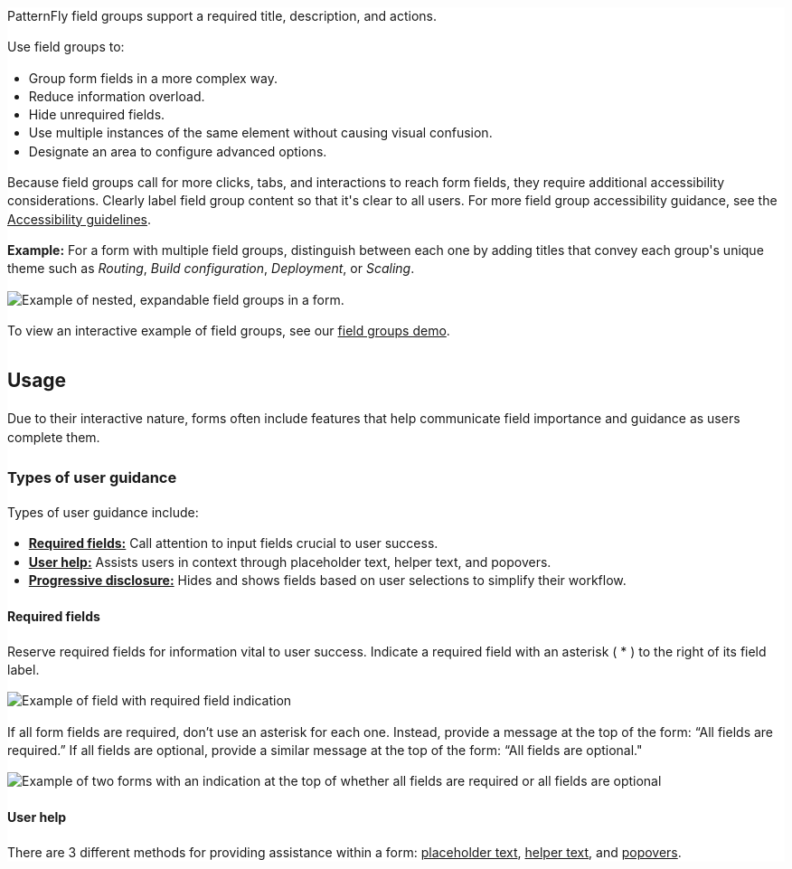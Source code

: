 PatternFly field groups support a required title, description, and actions. 

Use field groups to:

- Group form fields in a more complex way.
- Reduce information overload.
- Hide unrequired fields. 
- Use multiple instances of the same element without causing visual confusion.
- Designate an area to configure advanced options.

Because field groups call for more clicks, tabs, and interactions to reach form fields, they require additional accessibility considerations. Clearly label field group content so that it's clear to all users. For more field group accessibility guidance, see the [Accessibility guidelines](#accessibility).

**Example:** For a form with multiple field groups, distinguish between each one by adding titles that convey each group's unique theme such as *Routing*, *Build configuration*, *Deployment*, or *Scaling*.

<img src="./img/field-groups.png" alt="Example of nested, expandable field groups in a form." width="800"/>

To view an interactive example of field groups, see our [field groups demo](/components/form#field-groups).

## Usage

Due to their interactive nature, forms often include features that help communicate field importance and guidance as users complete them. 

### Types of user guidance
Types of user guidance include:
* [**Required fields:**](#required-fields) Call attention to input fields crucial to user success.
* [**User help:**](#user-help) Assists users in context through placeholder text, helper text, and popovers.
* [**Progressive disclosure:**](#progressive-disclosure) Hides and shows fields based on user selections to simplify their workflow.

#### Required fields

Reserve required fields for information vital to user success. Indicate a required field with an asterisk ( * ) to the right of its field label.

<img src="./img/required-field.png" alt="Example of field with required field indication" width="444"/>

If all form fields are required, don’t use an asterisk for each one. Instead, provide a message at the top of the form: “All fields are required.” If all fields are optional, provide a similar message at the top of the form: “All fields are optional." 

<img src="./img/required-optional-forms.png" alt="Example of two forms with an indication at the top of whether all fields are required or all fields are optional"/>


#### User help

There are 3 different methods for providing assistance within a form: [placeholder text](#placeholder-text), [helper text](#helper-text), and [popovers](#popovers).
